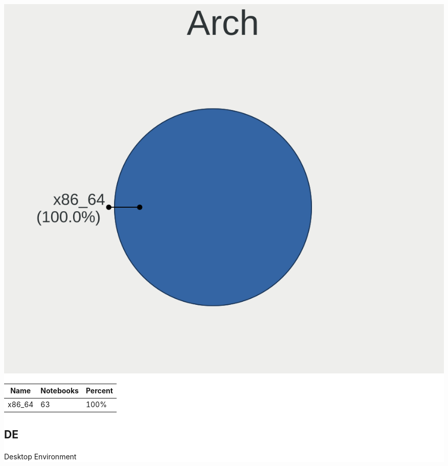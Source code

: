 ![Arch](./images/pie_chart/os_arch.svg)


| Name   | Notebooks | Percent |
|--------|-----------|---------|
| x86_64 | 63        | 100%    |

DE
--

Desktop Environment
